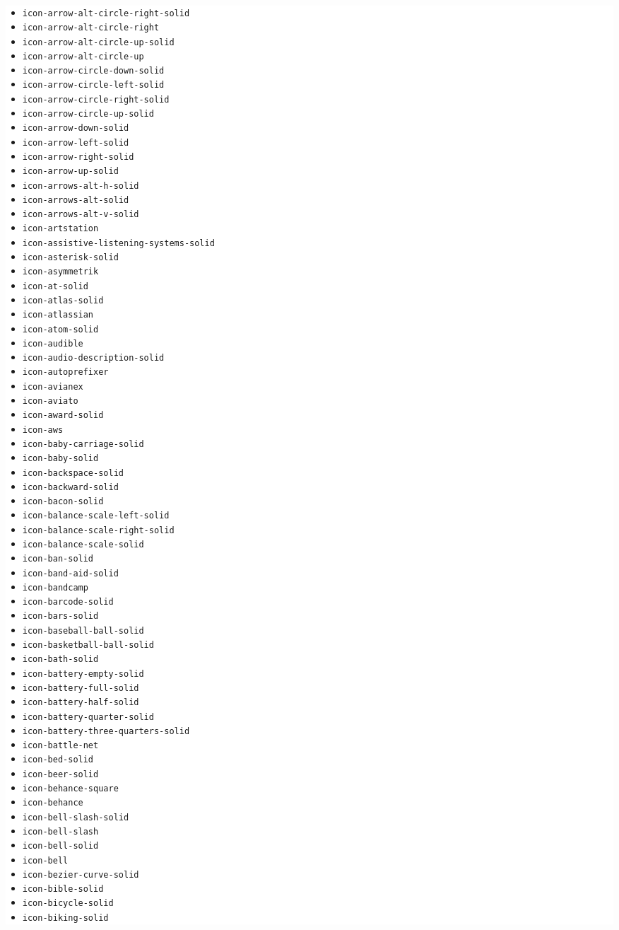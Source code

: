 - `icon-arrow-alt-circle-right-solid`
- `icon-arrow-alt-circle-right`
- `icon-arrow-alt-circle-up-solid`
- `icon-arrow-alt-circle-up`
- `icon-arrow-circle-down-solid`
- `icon-arrow-circle-left-solid`
- `icon-arrow-circle-right-solid`
- `icon-arrow-circle-up-solid`
- `icon-arrow-down-solid`
- `icon-arrow-left-solid`
- `icon-arrow-right-solid`
- `icon-arrow-up-solid`
- `icon-arrows-alt-h-solid`
- `icon-arrows-alt-solid`
- `icon-arrows-alt-v-solid`
- `icon-artstation`
- `icon-assistive-listening-systems-solid`
- `icon-asterisk-solid`
- `icon-asymmetrik`
- `icon-at-solid`
- `icon-atlas-solid`
- `icon-atlassian`
- `icon-atom-solid`
- `icon-audible`
- `icon-audio-description-solid`
- `icon-autoprefixer`
- `icon-avianex`
- `icon-aviato`
- `icon-award-solid`
- `icon-aws`
- `icon-baby-carriage-solid`
- `icon-baby-solid`
- `icon-backspace-solid`
- `icon-backward-solid`
- `icon-bacon-solid`
- `icon-balance-scale-left-solid`
- `icon-balance-scale-right-solid`
- `icon-balance-scale-solid`
- `icon-ban-solid`
- `icon-band-aid-solid`
- `icon-bandcamp`
- `icon-barcode-solid`
- `icon-bars-solid`
- `icon-baseball-ball-solid`
- `icon-basketball-ball-solid`
- `icon-bath-solid`
- `icon-battery-empty-solid`
- `icon-battery-full-solid`
- `icon-battery-half-solid`
- `icon-battery-quarter-solid`
- `icon-battery-three-quarters-solid`
- `icon-battle-net`
- `icon-bed-solid`
- `icon-beer-solid`
- `icon-behance-square`
- `icon-behance`
- `icon-bell-slash-solid`
- `icon-bell-slash`
- `icon-bell-solid`
- `icon-bell`
- `icon-bezier-curve-solid`
- `icon-bible-solid`
- `icon-bicycle-solid`
- `icon-biking-solid`